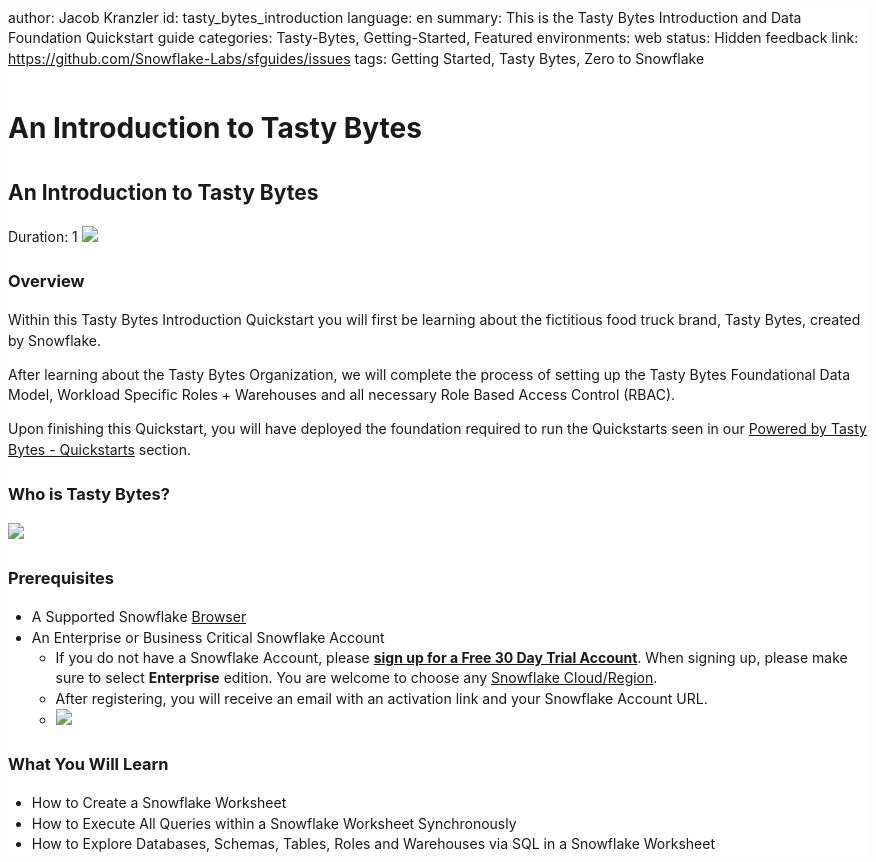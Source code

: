 author: Jacob Kranzler
id: tasty_bytes_introduction
language: en
summary: This is the Tasty Bytes Introduction and Data Foundation Quickstart guide
categories: Tasty-Bytes, Getting-Started, Featured
environments: web
status: Hidden 
feedback link: https://github.com/Snowflake-Labs/sfguides/issues
tags: Getting Started, Tasty Bytes, Zero to Snowflake

# An Introduction to Tasty Bytes


## An Introduction to Tasty Bytes 
Duration: 1
<img src="assets/tasty_bytes_header.png"/>

### Overview
Within this Tasty Bytes Introduction Quickstart you will first be learning about the fictitious food truck brand, Tasty Bytes, created by Snowflake.

After learning about the Tasty Bytes Organization, we will complete the process of setting up the Tasty Bytes Foundational Data Model, Workload Specific Roles + Warehouses and all necessary Role Based Access Control (RBAC). 

Upon finishing this Quickstart, you will have deployed the foundation required to run the Quickstarts seen in our [Powered by Tasty Bytes - Quickstarts](https://quickstarts.snowflake.com/guide/tasty_bytes_introduction/index.html#3) section.

### Who is Tasty Bytes?
<img src="assets/who_is_tasty_bytes.png"/>

### Prerequisites
- A Supported Snowflake [Browser](https://docs.snowflake.com/en/user-guide/setup#browser-requirements)
- An Enterprise or Business Critical Snowflake Account
    - If you do not have a Snowflake Account, please [**sign up for a Free 30 Day Trial Account**](https://signup.snowflake.com/?utm_cta=quickstarts_). When signing up, please make sure to select **Enterprise** edition. You are welcome to choose any [Snowflake Cloud/Region](https://docs.snowflake.com/en/user-guide/intro-regions).
    - After registering, you will receive an email with an activation link and your Snowflake Account URL.
    - <img src="assets/choose_edition.png" width="300"/>
    
### What You Will Learn 
- How to Create a Snowflake Worksheet
- How to Execute All Queries within a Snowflake Worksheet Synchronously
- How to Explore Databases, Schemas, Tables, Roles and Warehouses via SQL in a Snowflake Worksheet
